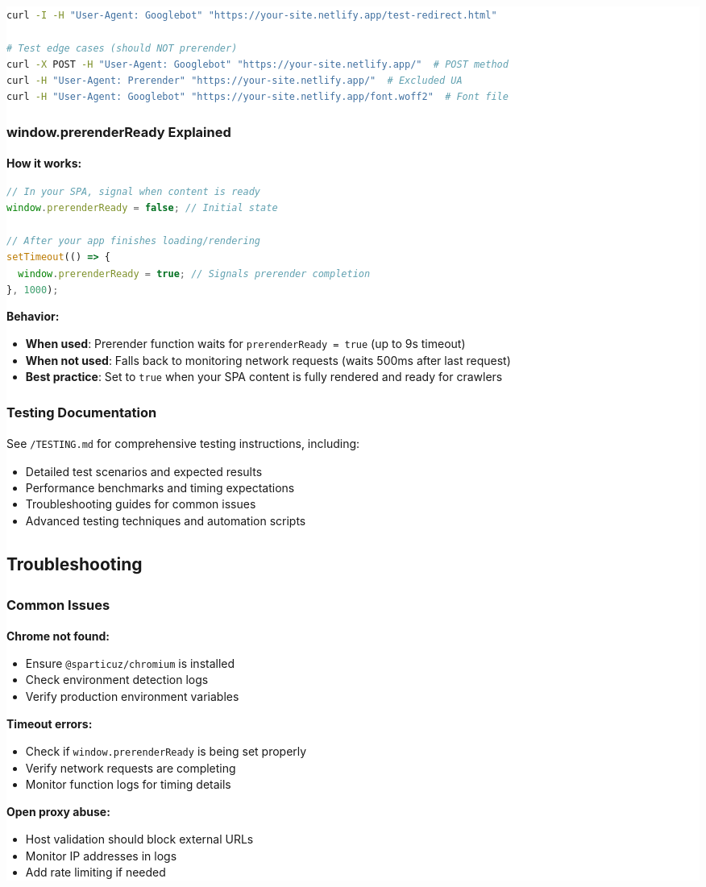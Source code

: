```bash
curl -I -H "User-Agent: Googlebot" "https://your-site.netlify.app/test-redirect.html"

# Test edge cases (should NOT prerender)
curl -X POST -H "User-Agent: Googlebot" "https://your-site.netlify.app/"  # POST method
curl -H "User-Agent: Prerender" "https://your-site.netlify.app/"  # Excluded UA
curl -H "User-Agent: Googlebot" "https://your-site.netlify.app/font.woff2"  # Font file
```

### window.prerenderReady Explained

**How it works:**
```javascript
// In your SPA, signal when content is ready
window.prerenderReady = false; // Initial state

// After your app finishes loading/rendering
setTimeout(() => {
  window.prerenderReady = true; // Signals prerender completion
}, 1000);
```

**Behavior:**
- **When used**: Prerender function waits for `prerenderReady = true` (up to 9s timeout)
- **When not used**: Falls back to monitoring network requests (waits 500ms after last request)
- **Best practice**: Set to `true` when your SPA content is fully rendered and ready for crawlers

### Testing Documentation

See `/TESTING.md` for comprehensive testing instructions, including:
- Detailed test scenarios and expected results
- Performance benchmarks and timing expectations
- Troubleshooting guides for common issues
- Advanced testing techniques and automation scripts

## Troubleshooting

### Common Issues

**Chrome not found:**
- Ensure `@sparticuz/chromium` is installed
- Check environment detection logs
- Verify production environment variables

**Timeout errors:**
- Check if `window.prerenderReady` is being set properly
- Verify network requests are completing
- Monitor function logs for timing details

**Open proxy abuse:**
- Host validation should block external URLs
- Monitor IP addresses in logs
- Add rate limiting if needed
